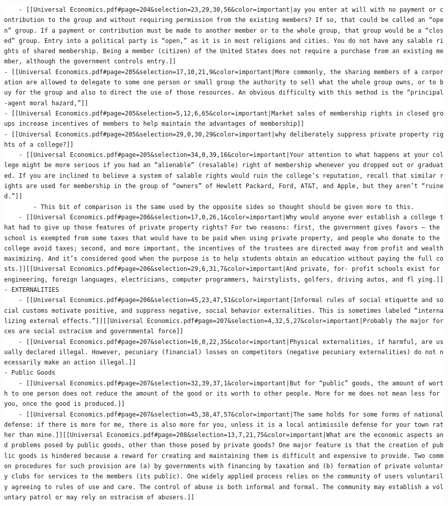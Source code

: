 		- [[Universal Economics.pdf#page=204&selection=23,29,30,56&color=important|ay you enter at will with no payment or contribution to the group and without requiring permission from the existing members? If so, that could be called an “open” group. If a payment or contribution must be made to another member or to the whole group, that group would be a “closed” group. Entry into a political party is “open,” as it is in most religions and cities. You do not have any salable rights of shared membership. Being a member (citizen) of the United States does not require a purchase from an existing member, although the government controls entry.]]
	- [[Universal Economics.pdf#page=205&selection=17,10,21,9&color=important|More commonly, the sharing members of a corporation are allowed to delegate to some one person or small group the authority to sell what the whole group owns, or to buy for the group and also to direct the use of those resources. An obvious difficulty with this method is the “principal-agent moral hazard,”]]
	- [[Universal Economics.pdf#page=205&selection=5,12,6,65&color=important|Market sales of membership rights in closed groups increase incentives of members to help maintain the advantages of membership]]
	- [[Universal Economics.pdf#page=205&selection=29,0,30,29&color=important|why deliberately suppress private property rights of a college?]]
		- [[Universal Economics.pdf#page=205&selection=34,0,39,16&color=important|Your attention to what happens at your college might be more serious if you had an “alienable” (resalable) right of membership whenever you dropped out or graduated. If you are inclined to believe a system of salable rights would ruin the college’s reputation, recall that similar rights are used for membership in the group of “owners” of Hewlett Packard, Ford, AT&T, and Apple, but they aren’t “ruined.”]]
			- This bit of comparison is the same used by the opposite sides so thought should be given more to this.
		- [[Universal Economics.pdf#page=206&selection=17,0,26,1&color=important|Why would anyone ever establish a college that had to give up those features of private property rights? For two reasons: first, the government gives favors — the school is exempted from some taxes that would have to be paid when using private property, and people who donate to the college avoid taxes; second, and more important, the incentives of the trustees are directed away from profit and wealth maximizing. And it’s considered good when the purpose is to help students obtain an education without paying the full costs.]][[Universal Economics.pdf#page=206&selection=29,6,31,7&color=important|And private, for- profit schools exist for engineering, foreign languages, electricians, computer programmers, hairstylists, golfers, driving autos, and fl ying.]]
	- EXTERNALITIES
		- [[Universal Economics.pdf#page=206&selection=45,23,47,51&color=important|Informal rules of social etiquette and social customs motivate positive, and suppress negative, social behavior externalities. This is sometimes labeled “internalizing external effects.”]][[Universal Economics.pdf#page=207&selection=4,32,5,27&color=important|Probably the major forces are social ostracism and governmental force]]
		- [[Universal Economics.pdf#page=207&selection=16,0,22,35&color=important|Physical externalities, if harmful, are usually declared illegal. However, pecuniary (financial) losses on competitors (negative pecuniary externalities) do not necessarily make an action illegal.]]
	- Public Goods
		- [[Universal Economics.pdf#page=207&selection=32,39,37,1&color=important|But for “public” goods, the amount of worth to one person does not reduce the amount of the good or its worth to other people. More for me does not mean less for you, once the good is produced.]]
		- [[Universal Economics.pdf#page=207&selection=45,38,47,57&color=important|The same holds for some forms of national defense: if there is more for me, there is also more for you, unless it is a local antimissile defense for your town rather than mine.]][[Universal Economics.pdf#page=208&selection=13,7,21,75&color=important|What are the economic aspects and problems posed by public goods, other than those posed by private goods? One major feature is that the creation of public goods is hindered because a reward for creating and maintaining them is difficult and expensive to provide. Two common procedures for such provision are (a) by governments with financing by taxation and (b) formation of private voluntary clubs for services to the members (its public). One widely applied process relies on the community of users voluntarily agreeing to rules of use and care. The control of abuse is both informal and formal. The community may establish a voluntary patrol or may rely on ostracism of abusers.]]